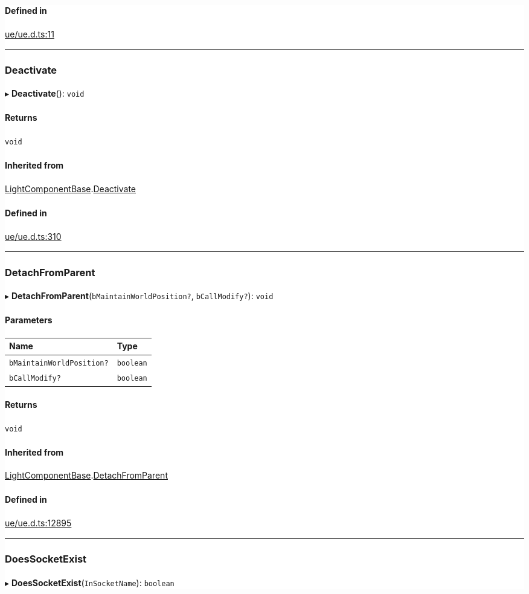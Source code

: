 #### Defined in

[ue/ue.d.ts:11](https://github.com/YugMetaverse/yug_typings/blob/25cad34/ue/ue.d.ts#L11)

___

### Deactivate

▸ **Deactivate**(): `void`

#### Returns

`void`

#### Inherited from

[LightComponentBase](ue_ue.LightComponentBase.md).[Deactivate](ue_ue.LightComponentBase.md#deactivate)

#### Defined in

[ue/ue.d.ts:310](https://github.com/YugMetaverse/yug_typings/blob/25cad34/ue/ue.d.ts#L310)

___

### DetachFromParent

▸ **DetachFromParent**(`bMaintainWorldPosition?`, `bCallModify?`): `void`

#### Parameters

| Name | Type |
| :------ | :------ |
| `bMaintainWorldPosition?` | `boolean` |
| `bCallModify?` | `boolean` |

#### Returns

`void`

#### Inherited from

[LightComponentBase](ue_ue.LightComponentBase.md).[DetachFromParent](ue_ue.LightComponentBase.md#detachfromparent)

#### Defined in

[ue/ue.d.ts:12895](https://github.com/YugMetaverse/yug_typings/blob/25cad34/ue/ue.d.ts#L12895)

___

### DoesSocketExist

▸ **DoesSocketExist**(`InSocketName`): `boolean`
